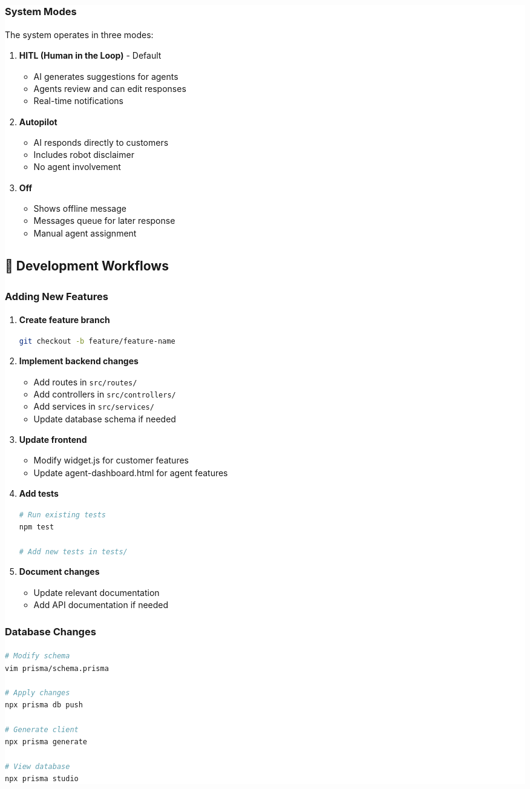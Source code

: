 ### System Modes

The system operates in three modes:

1. **HITL (Human in the Loop)** - Default
   - AI generates suggestions for agents
   - Agents review and can edit responses
   - Real-time notifications

2. **Autopilot**
   - AI responds directly to customers
   - Includes robot disclaimer
   - No agent involvement

3. **Off**
   - Shows offline message
   - Messages queue for later response
   - Manual agent assignment

## 🔧 Development Workflows

### Adding New Features

1. **Create feature branch**
   ```bash
   git checkout -b feature/feature-name
   ```

2. **Implement backend changes**
   - Add routes in `src/routes/`
   - Add controllers in `src/controllers/`
   - Add services in `src/services/`
   - Update database schema if needed

3. **Update frontend**
   - Modify widget.js for customer features
   - Update agent-dashboard.html for agent features

4. **Add tests**
   ```bash
   # Run existing tests
   npm test
   
   # Add new tests in tests/
   ```

5. **Document changes**
   - Update relevant documentation
   - Add API documentation if needed

### Database Changes

```bash
# Modify schema
vim prisma/schema.prisma

# Apply changes
npx prisma db push

# Generate client
npx prisma generate

# View database
npx prisma studio
```
